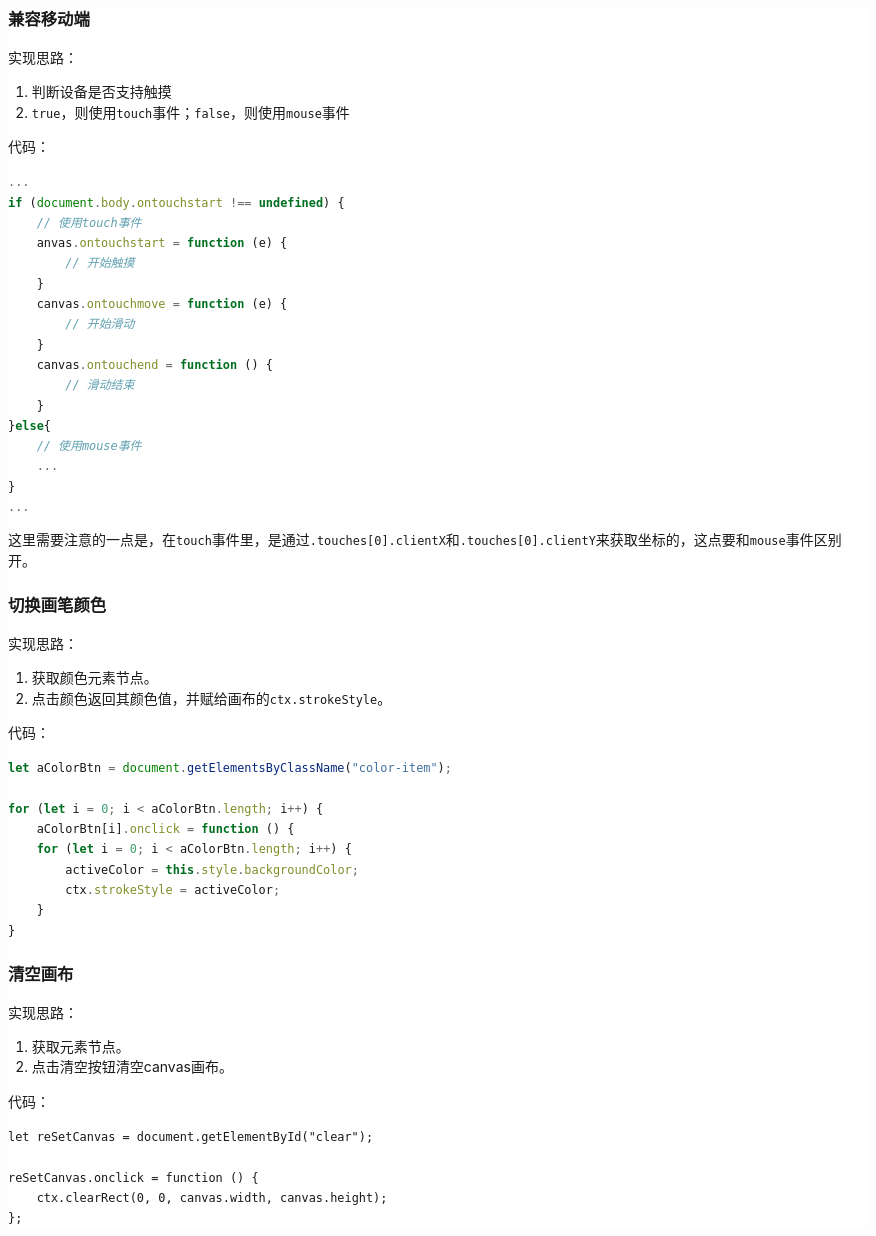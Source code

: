 ### 兼容移动端
实现思路：
1. 判断设备是否支持触摸
2. `true`，则使用`touch`事件；`false`，则使用`mouse`事件

代码：
```JavaScript
...
if (document.body.ontouchstart !== undefined) {
    // 使用touch事件
    anvas.ontouchstart = function (e) {
        // 开始触摸
    }
    canvas.ontouchmove = function (e) {
        // 开始滑动
    }
    canvas.ontouchend = function () {
        // 滑动结束
    }
}else{
    // 使用mouse事件
    ...
}
...
```
这里需要注意的一点是，在`touch`事件里，是通过`.touches[0].clientX`和`.touches[0].clientY`来获取坐标的，这点要和`mouse`事件区别开。

### 切换画笔颜色
实现思路：
1. 获取颜色元素节点。
2. 点击颜色返回其颜色值，并赋给画布的`ctx.strokeStyle`。

代码：
```JavaScript
let aColorBtn = document.getElementsByClassName("color-item");

for (let i = 0; i < aColorBtn.length; i++) {
    aColorBtn[i].onclick = function () {
    for (let i = 0; i < aColorBtn.length; i++) {
        activeColor = this.style.backgroundColor;
        ctx.strokeStyle = activeColor;
    }
}
```

### 清空画布
实现思路：
1. 获取元素节点。
2. 点击清空按钮清空canvas画布。

代码：
```JavsScript
let reSetCanvas = document.getElementById("clear");

reSetCanvas.onclick = function () {
    ctx.clearRect(0, 0, canvas.width, canvas.height);
};
```
